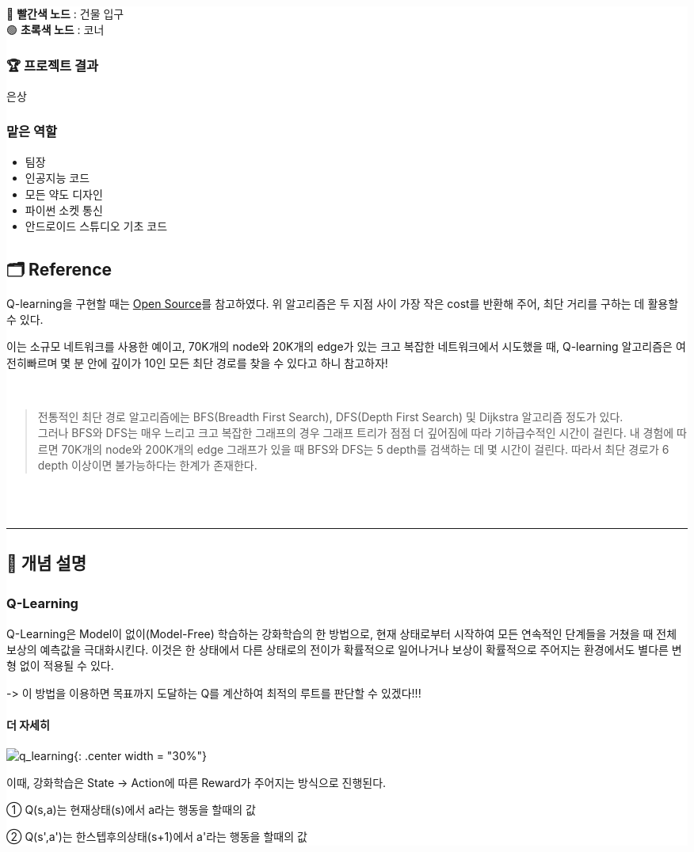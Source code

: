 
🔴 **빨간색 노드** : 건물 입구 <br/>
🟢 **초록색 노드** : 코너
<br/>


### 🏆 프로젝트 결과
은상
<br/>


### 맡은 역할
* 팀장
* 인공지능 코드
* 모든 약도 디자인
* 파이썬 소켓 통신
* 안드로이드 스튜디오 기초 코드


## 🗂 Reference

Q-learning을 구현할 때는 [Open Source](https://github.com/shiluyuan/Reinforcement-Learning-in-Path-Finding)를 참고하였다. 위 알고리즘은 두 지점 사이 가장 작은 cost를 반환해 주어, 최단 거리를 구하는 데 활용할 수 있다. 

이는 소규모 네트워크를 사용한 예이고, 70K개의 node와 20K개의 edge가 있는 크고 복잡한 네트워크에서 시도했을 때, Q-learning 알고리즘은 여전히 ​​빠르며 몇 분 안에 깊이가 10인 모든 최단 경로를 찾을 수 있다고 하니 참고하자!

<br/>

> 전통적인 최단 경로 알고리즘에는 BFS(Breadth First Search), DFS(Depth First Search) 및 Dijkstra 알고리즘 정도가 있다. <br/>그러나 BFS와 DFS는 매우 느리고 크고 복잡한 그래프의 경우 그래프 트리가 점점 더 깊어짐에 따라 기하급수적인 시간이 걸린다. 내 경험에 따르면 70K개의 node와 200K개의 edge 그래프가 있을 때 BFS와 DFS는 5 depth를 검색하는 데 몇 시간이 걸린다. 따라서 최단 경로가 6 depth 이상이면 불가능하다는 한계가 존재한다.

<br/><br/>

---
## 🧐 개념 설명 <br/>

### Q-Learning
Q-Learning은 Model이 없이(Model-Free) 학습하는 강화학습의 한 방법으로, 현재 상태로부터 시작하여 모든 연속적인 단계들을 거쳤을 때 전체 보상의 예측값을 극대화시킨다. 이것은 한 상태에서 다른 상태로의 전이가 확률적으로 일어나거나 보상이 확률적으로 주어지는 환경에서도 별다른 변형 없이 적용될 수 있다.

-> 이 방법을 이용하면 목표까지 도달하는 Q를 계산하여 최적의 루트를 판단할 수 있겠다!!!


#### 더 자세히
![q_learning](https://user-images.githubusercontent.com/86948867/181782592-9743e629-7a5e-45e2-b731-54ccefe4366a.png){: .center width = "30%"}

이때, 강화학습은 State → Action에 따른 Reward가 주어지는 방식으로 진행된다.


① Q(s,a)는 현재상태(s)에서 a라는 행동을 할때의 값

② Q(s',a')는 한스텝후의상태(s+1)에서 a'라는 행동을 할때의 값
